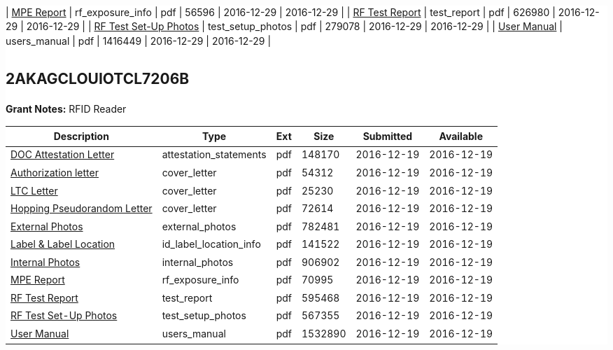| [MPE Report](2AKAGCLOUIOTCL7206C/eabb00d41be6ea3359a5d41a14615b78/3243466.pdf) | rf_exposure_info | pdf | 56596 | 2016-12-29 | 2016-12-29 |
| [RF Test Report](2AKAGCLOUIOTCL7206C/eabb00d41be6ea3359a5d41a14615b78/3243469.pdf) | test_report | pdf | 626980 | 2016-12-29 | 2016-12-29 |
| [RF Test Set-Up Photos](2AKAGCLOUIOTCL7206C/eabb00d41be6ea3359a5d41a14615b78/3243470.pdf) | test_setup_photos | pdf | 279078 | 2016-12-29 | 2016-12-29 |
| [User Manual](2AKAGCLOUIOTCL7206C/eabb00d41be6ea3359a5d41a14615b78/3243468.pdf) | users_manual | pdf | 1416449 | 2016-12-29 | 2016-12-29 |
## 2AKAGCLOUIOTCL7206B
**Grant Notes:** RFID Reader

| Description | Type | Ext | Size | Submitted | Available |
| ----------- | ---- | --- | ---- | --------- | --------- |
| [DOC Attestation Letter](2AKAGCLOUIOTCL7206B/fa6cab1723243f8d656e5cb84d7dad0a/3232250.pdf) | attestation_statements | pdf | 148170 | 2016-12-19 | 2016-12-19 |
| [Authorization letter](2AKAGCLOUIOTCL7206B/fa6cab1723243f8d656e5cb84d7dad0a/3232252.pdf) | cover_letter | pdf | 54312 | 2016-12-19 | 2016-12-19 |
| [LTC Letter](2AKAGCLOUIOTCL7206B/fa6cab1723243f8d656e5cb84d7dad0a/3232253.pdf) | cover_letter | pdf | 25230 | 2016-12-19 | 2016-12-19 |
| [Hopping Pseudorandom Letter](2AKAGCLOUIOTCL7206B/fa6cab1723243f8d656e5cb84d7dad0a/3232375.pdf) | cover_letter | pdf | 72614 | 2016-12-19 | 2016-12-19 |
| [External Photos](2AKAGCLOUIOTCL7206B/fa6cab1723243f8d656e5cb84d7dad0a/3232254.pdf) | external_photos | pdf | 782481 | 2016-12-19 | 2016-12-19 |
| [Label & Label Location](2AKAGCLOUIOTCL7206B/fa6cab1723243f8d656e5cb84d7dad0a/3232255.pdf) | id_label_location_info | pdf | 141522 | 2016-12-19 | 2016-12-19 |
| [Internal Photos](2AKAGCLOUIOTCL7206B/fa6cab1723243f8d656e5cb84d7dad0a/3232256.pdf) | internal_photos | pdf | 906902 | 2016-12-19 | 2016-12-19 |
| [MPE Report](2AKAGCLOUIOTCL7206B/fa6cab1723243f8d656e5cb84d7dad0a/3232258.pdf) | rf_exposure_info | pdf | 70995 | 2016-12-19 | 2016-12-19 |
| [RF Test Report](2AKAGCLOUIOTCL7206B/fa6cab1723243f8d656e5cb84d7dad0a/3232260.pdf) | test_report | pdf | 595468 | 2016-12-19 | 2016-12-19 |
| [RF Test Set-Up Photos](2AKAGCLOUIOTCL7206B/fa6cab1723243f8d656e5cb84d7dad0a/3232261.pdf) | test_setup_photos | pdf | 567355 | 2016-12-19 | 2016-12-19 |
| [User Manual](2AKAGCLOUIOTCL7206B/fa6cab1723243f8d656e5cb84d7dad0a/3232262.pdf) | users_manual | pdf | 1532890 | 2016-12-19 | 2016-12-19 |
